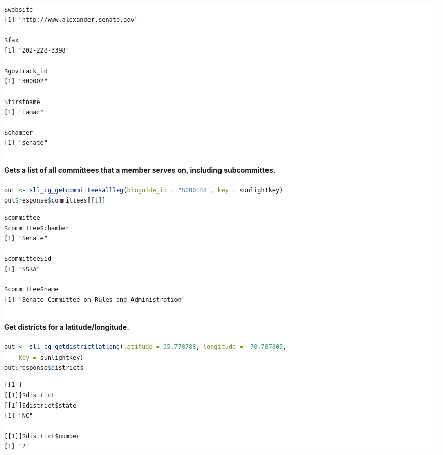 ```
$website
[1] "http://www.alexander.senate.gov"

$fax
[1] "202-228-3398"

$govtrack_id
[1] "300002"

$firstname
[1] "Lamar"

$chamber
[1] "senate"
```


********************

#### Gets a list of all committees that a member serves on, including subcommittes.


```r
out <- sll_cg_getcommitteesallleg(bioguide_id = "S000148", key = sunlightkey)
out$response$committees[[1]]
```

```
$committee
$committee$chamber
[1] "Senate"

$committee$id
[1] "SSRA"

$committee$name
[1] "Senate Committee on Rules and Administration"
```


********************

#### Get districts for a latitude/longitude.


```r
out <- sll_cg_getdistrictlatlong(latitude = 35.778788, longitude = -78.787805, 
    key = sunlightkey)
out$response$districts
```

```
[[1]]
[[1]]$district
[[1]]$district$state
[1] "NC"

[[1]]$district$number
[1] "2"
```
